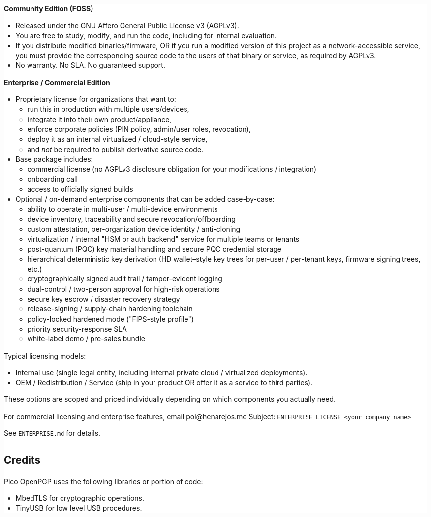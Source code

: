 **Community Edition (FOSS)**
- Released under the GNU Affero General Public License v3 (AGPLv3).
- You are free to study, modify, and run the code, including for internal evaluation.
- If you distribute modified binaries/firmware, OR if you run a modified version of this project as a network-accessible service, you must provide the corresponding source code to the users of that binary or service, as required by AGPLv3.
- No warranty. No SLA. No guaranteed support.

**Enterprise / Commercial Edition**
- Proprietary license for organizations that want to:
  - run this in production with multiple users/devices,
  - integrate it into their own product/appliance,
  - enforce corporate policies (PIN policy, admin/user roles, revocation),
  - deploy it as an internal virtualized / cloud-style service,
  - and *not* be required to publish derivative source code.
- Base package includes:
  - commercial license (no AGPLv3 disclosure obligation for your modifications / integration)
  - onboarding call
  - access to officially signed builds
- Optional / on-demand enterprise components that can be added case-by-case:
  - ability to operate in multi-user / multi-device environments
  - device inventory, traceability and secure revocation/offboarding
  - custom attestation, per-organization device identity / anti-cloning
  - virtualization / internal "HSM or auth backend" service for multiple teams or tenants
  - post-quantum (PQC) key material handling and secure PQC credential storage
  - hierarchical deterministic key derivation (HD wallet–style key trees for per-user / per-tenant keys, firmware signing trees, etc.)
  - cryptographically signed audit trail / tamper-evident logging
  - dual-control / two-person approval for high-risk operations
  - secure key escrow / disaster recovery strategy
  - release-signing / supply-chain hardening toolchain
  - policy-locked hardened mode ("FIPS-style profile")
  - priority security-response SLA
  - white-label demo / pre-sales bundle

Typical licensing models:
- Internal use (single legal entity, including internal private cloud / virtualized deployments).
- OEM / Redistribution / Service (ship in your product OR offer it as a service to third parties).

These options are scoped and priced individually depending on which components you actually need.

For commercial licensing and enterprise features, email pol@henarejos.me
Subject: `ENTERPRISE LICENSE <your company name>`

See `ENTERPRISE.md` for details.

## Credits
Pico OpenPGP uses the following libraries or portion of code:
- MbedTLS for cryptographic operations.
- TinyUSB for low level USB procedures.


